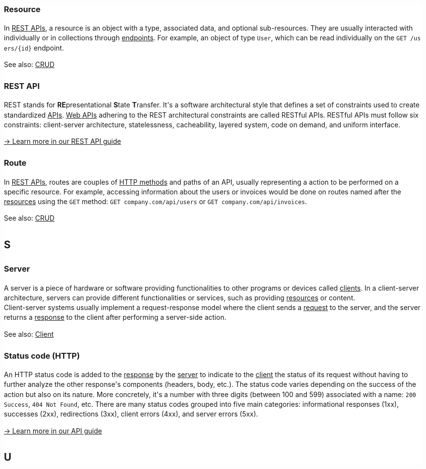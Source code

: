 ### Resource

In [REST APIs](#rest-api), a resource is an object with a type, associated data, and optional sub-resources. They are usually interacted with individually or in collections through [endpoints](#endpoint). For example, an object of type `User`, which can be read individually on the `GET /users/{id}` endpoint.

See also: [CRUD](#crud-create-read-update-delete)

### REST API

REST stands for **RE**presentational **S**tate **T**ransfer. It's a software architectural style that defines a set of constraints used to create standardized [APIs](#api-application-programming-interface). [Web APIs](#web-api) adhering to the REST architectural constraints are called RESTful APIs. RESTful APIs must follow six constraints: client-server architecture, statelessness, cacheability, layered system, code on demand, and uniform interface.

[→ Learn more in our REST API guide](/articles/api-guide-what-are-rest-api/)

### Route

In [REST APIs](#rest-api), routes are couples of [HTTP methods](#methods-http-methods) and paths of an API, usually representing a action to be performed on a specific resource. For example, accessing information about the users or invoices would be done on routes named after the [resources](#resource) using the `GET` method: `GET company.com/api/users` or `GET company.com/api/invoices`.

See also: [CRUD](#crud-create-read-update-delete)

## S

### Server

A server is a piece of hardware or software providing functionalities to other programs or devices called [clients](#client). In a client-server architecture, servers can provide different functionalities or services, such as providing [resources](#resource) or content.  
Client-server systems usually implement a request-response model where the client sends a [request](#request) to the server, and the server returns a [response](#response) to the client after performing a server-side action.

See also: [Client](#client)

### Status code (HTTP)

An HTTP status code is added to the [response](#response) by the [server](#server) to indicate to the [client](#client) the status of its request without having to further analyze the other response's components (headers, body, etc.). The status code varies depending on the success of the action but also on its nature. More concretely, it's a number with three digits (between 100 and 599) associated with a name: `200 Success`, `404 Not Found`, etc. There are many status codes grouped into five main categories: informational responses (1xx), successes (2xx), redirections (3xx), client errors (4xx), and server errors (5xx).

[→ Learn more in our API guide](/articles/api-guide-rest-api-components/#status-code-response)

## U
